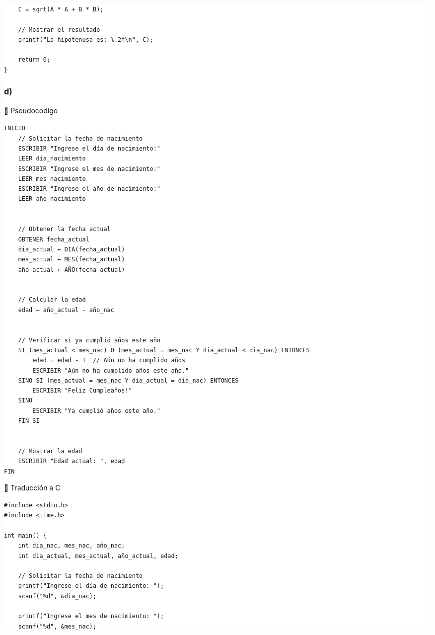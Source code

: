 ```
    C = sqrt(A * A + B * B);

    // Mostrar el resultado
    printf("La hipotenusa es: %.2f\n", C);

    return 0;
}
```
### d)

📌 Pseudocodigo 
```
INICIO
    // Solicitar la fecha de nacimiento
    ESCRIBIR "Ingrese el día de nacimiento:"
    LEER dia_nacimiento
    ESCRIBIR "Ingrese el mes de nacimiento:"
    LEER mes_nacimiento
    ESCRIBIR "Ingrese el año de nacimiento:"
    LEER año_nacimiento


    // Obtener la fecha actual
    OBTENER fecha_actual
    dia_actual ← DIA(fecha_actual)
    mes_actual ← MES(fecha_actual)
    año_actual ← AÑO(fecha_actual)


    // Calcular la edad
    edad ← año_actual - año_nac


    // Verificar si ya cumplió años este año
    SI (mes_actual < mes_nac) O (mes_actual = mes_nac Y dia_actual < dia_nac) ENTONCES
        edad = edad - 1  // Aún no ha cumplido años
        ESCRIBIR "Aún no ha cumplido años este año."
    SINO SI (mes_actual = mes_nac Y dia_actual = dia_nac) ENTONCES
        ESCRIBIR "Feliz Cumpleaños!"
    SINO
        ESCRIBIR "Ya cumplió años este año."
    FIN SI


    // Mostrar la edad
    ESCRIBIR "Edad actual: ", edad
FIN
```
📌 Traducción a C
```
#include <stdio.h>
#include <time.h>

int main() {
    int dia_nac, mes_nac, año_nac;
    int dia_actual, mes_actual, año_actual, edad;

    // Solicitar la fecha de nacimiento
    printf("Ingrese el día de nacimiento: ");
    scanf("%d", &dia_nac);
    
    printf("Ingrese el mes de nacimiento: ");
    scanf("%d", &mes_nac);
```